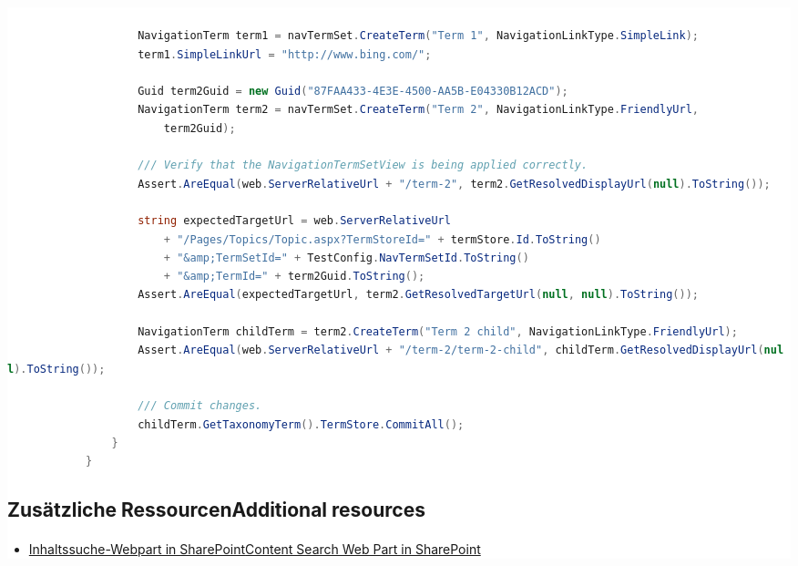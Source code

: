 ```cs

                    NavigationTerm term1 = navTermSet.CreateTerm("Term 1", NavigationLinkType.SimpleLink);
                    term1.SimpleLinkUrl = "http://www.bing.com/";

                    Guid term2Guid = new Guid("87FAA433-4E3E-4500-AA5B-E04330B12ACD");
                    NavigationTerm term2 = navTermSet.CreateTerm("Term 2", NavigationLinkType.FriendlyUrl,
                        term2Guid);

                    /// Verify that the NavigationTermSetView is being applied correctly.
                    Assert.AreEqual(web.ServerRelativeUrl + "/term-2", term2.GetResolvedDisplayUrl(null).ToString());

                    string expectedTargetUrl = web.ServerRelativeUrl 
                        + "/Pages/Topics/Topic.aspx?TermStoreId=" + termStore.Id.ToString() 
                        + "&amp;TermSetId=" + TestConfig.NavTermSetId.ToString()
                        + "&amp;TermId=" + term2Guid.ToString();
                    Assert.AreEqual(expectedTargetUrl, term2.GetResolvedTargetUrl(null, null).ToString());

                    NavigationTerm childTerm = term2.CreateTerm("Term 2 child", NavigationLinkType.FriendlyUrl);
                    Assert.AreEqual(web.ServerRelativeUrl + "/term-2/term-2-child", childTerm.GetResolvedDisplayUrl(null).ToString());

                    /// Commit changes.
                    childTerm.GetTaxonomyTerm().TermStore.CommitAll();
                }
            }
```


## <a name="additional-resources"></a><span data-ttu-id="7d70f-147">Zusätzliche Ressourcen</span><span class="sxs-lookup"><span data-stu-id="7d70f-147">Additional resources</span></span>
<span data-ttu-id="7d70f-148"><a name="SP15_ManagedNav_AdditionalResources"> </a></span><span class="sxs-lookup"><span data-stu-id="7d70f-148"><a name="SP15_ManagedNav_AdditionalResources"> </a></span></span>


-  [<span data-ttu-id="7d70f-149">Inhaltssuche-Webpart in SharePoint</span><span class="sxs-lookup"><span data-stu-id="7d70f-149">Content Search Web Part in SharePoint</span></span>](content-search-web-part-in-sharepoint.md)
    
  


